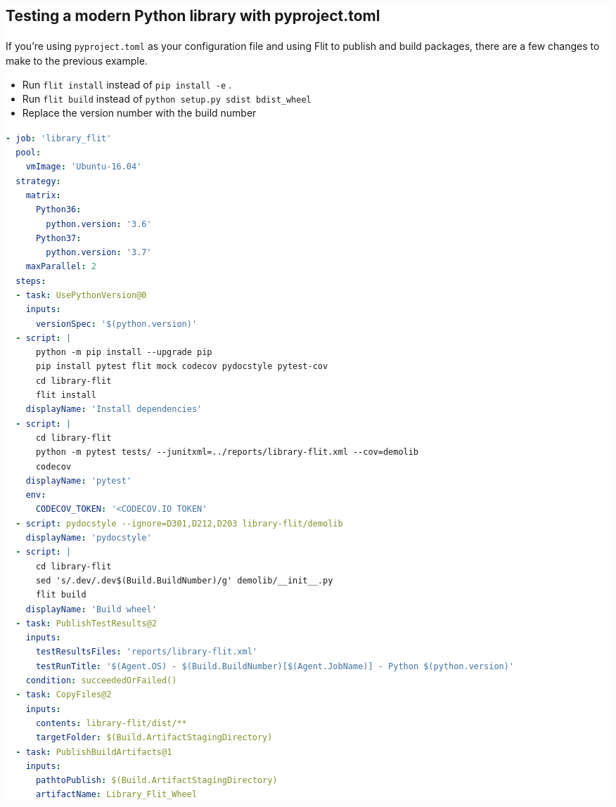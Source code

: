 ```yaml
```

## Testing a modern Python library with pyproject.toml

If you’re using `pyproject.toml` as your configuration file and using Flit to publish and build packages, there are a few changes to make to the previous example.

* Run `flit install` instead of `pip install -e` .
* Run `flit build` instead of `python setup.py sdist bdist_wheel`
* Replace the version number with the build number

```yaml
- job: 'library_flit'
  pool:
    vmImage: 'Ubuntu-16.04'
  strategy:
    matrix:
      Python36:
        python.version: '3.6'
      Python37:
        python.version: '3.7'
    maxParallel: 2
  steps:
  - task: UsePythonVersion@0
    inputs:
      versionSpec: '$(python.version)'
  - script: |
      python -m pip install --upgrade pip
      pip install pytest flit mock codecov pydocstyle pytest-cov
      cd library-flit
      flit install
    displayName: 'Install dependencies'
  - script: |
      cd library-flit
      python -m pytest tests/ --junitxml=../reports/library-flit.xml --cov=demolib
      codecov
    displayName: 'pytest'
    env:
      CODECOV_TOKEN: '<CODECOV.IO TOKEN'
  - script: pydocstyle --ignore=D301,D212,D203 library-flit/demolib
    displayName: 'pydocstyle'
  - script: |
      cd library-flit
      sed 's/.dev/.dev$(Build.BuildNumber)/g' demolib/__init__.py
      flit build
    displayName: 'Build wheel'
  - task: PublishTestResults@2
    inputs:
      testResultsFiles: 'reports/library-flit.xml'
      testRunTitle: '$(Agent.OS) - $(Build.BuildNumber)[$(Agent.JobName)] - Python $(python.version)'
    condition: succeededOrFailed()
  - task: CopyFiles@2
    inputs:
      contents: library-flit/dist/**
      targetFolder: $(Build.ArtifactStagingDirectory)
  - task: PublishBuildArtifacts@1
    inputs:
      pathtoPublish: $(Build.ArtifactStagingDirectory)
      artifactName: Library_Flit_Wheel
```
